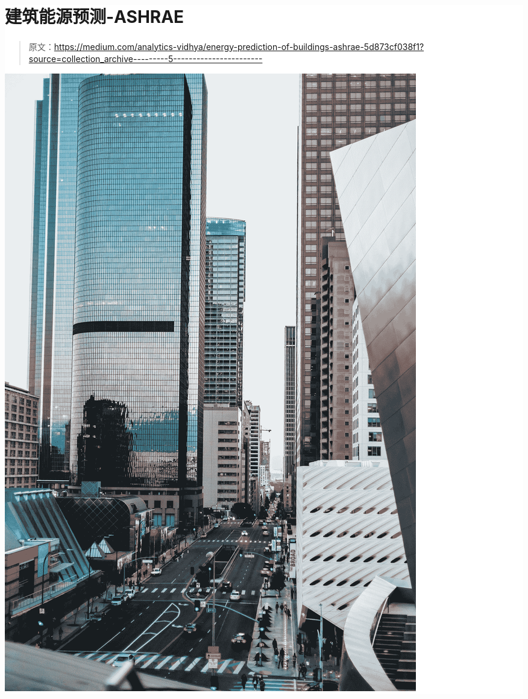 # 建筑能源预测-ASHRAE

> 原文：<https://medium.com/analytics-vidhya/energy-prediction-of-buildings-ashrae-5d873cf038f1?source=collection_archive---------5----------------------->

![](img/42e6595148717a747b230661f94b7d91.png)
